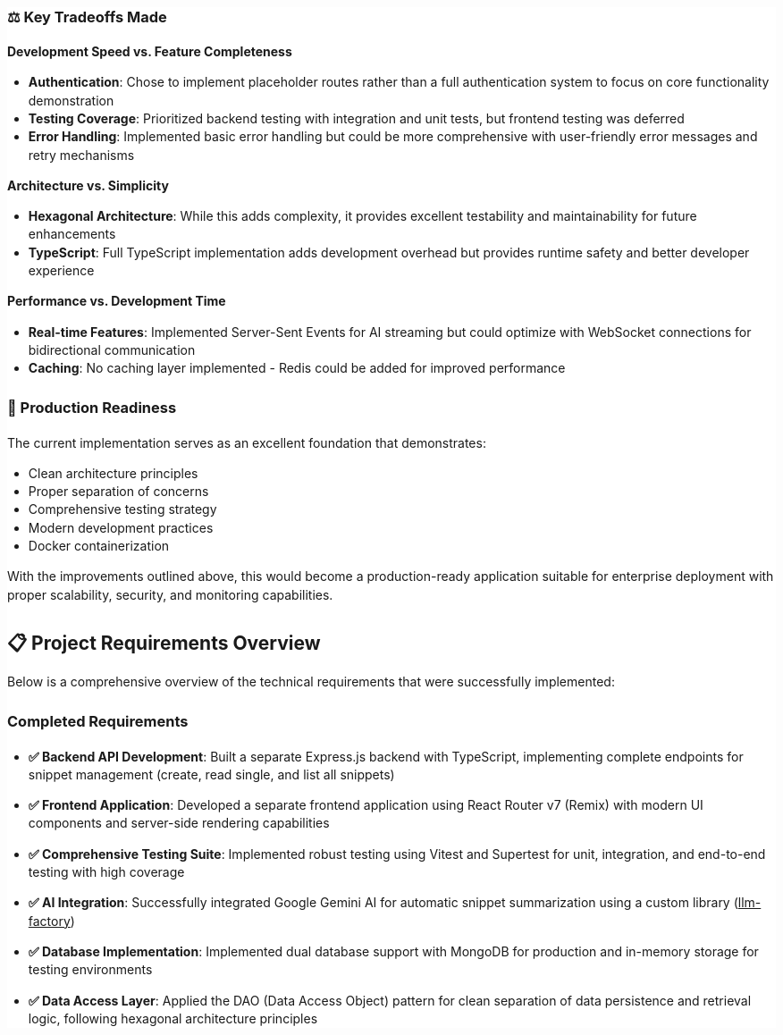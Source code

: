 ### ⚖️ Key Tradeoffs Made

**Development Speed vs. Feature Completeness**
- **Authentication**: Chose to implement placeholder routes rather than a full authentication system to focus on core functionality demonstration
- **Testing Coverage**: Prioritized backend testing with integration and unit tests, but frontend testing was deferred
- **Error Handling**: Implemented basic error handling but could be more comprehensive with user-friendly error messages and retry mechanisms

**Architecture vs. Simplicity**
- **Hexagonal Architecture**: While this adds complexity, it provides excellent testability and maintainability for future enhancements
- **TypeScript**: Full TypeScript implementation adds development overhead but provides runtime safety and better developer experience

**Performance vs. Development Time**
- **Real-time Features**: Implemented Server-Sent Events for AI streaming but could optimize with WebSocket connections for bidirectional communication
- **Caching**: No caching layer implemented - Redis could be added for improved performance

### 🚀 Production Readiness

The current implementation serves as an excellent foundation that demonstrates:
- Clean architecture principles
- Proper separation of concerns
- Comprehensive testing strategy
- Modern development practices
- Docker containerization

With the improvements outlined above, this would become a production-ready application suitable for enterprise deployment with proper scalability, security, and monitoring capabilities.

## 📋 Project Requirements Overview

Below is a comprehensive overview of the technical requirements that were successfully implemented:

### Completed Requirements

- **✅ Backend API Development**: Built a separate Express.js backend with TypeScript, implementing complete endpoints for snippet management (create, read single, and list all snippets)

- **✅ Frontend Application**: Developed a separate frontend application using React Router v7 (Remix) with modern UI components and server-side rendering capabilities

- **✅ Comprehensive Testing Suite**: Implemented robust testing using Vitest and Supertest for unit, integration, and end-to-end testing with high coverage

- **✅ AI Integration**: Successfully integrated Google Gemini AI for automatic snippet summarization using a custom library ([llm-factory](https://www.npmjs.com/package/llm-factory))

- **✅ Database Implementation**: Implemented dual database support with MongoDB for production and in-memory storage for testing environments

- **✅ Data Access Layer**: Applied the DAO (Data Access Object) pattern for clean separation of data persistence and retrieval logic, following hexagonal architecture principles
